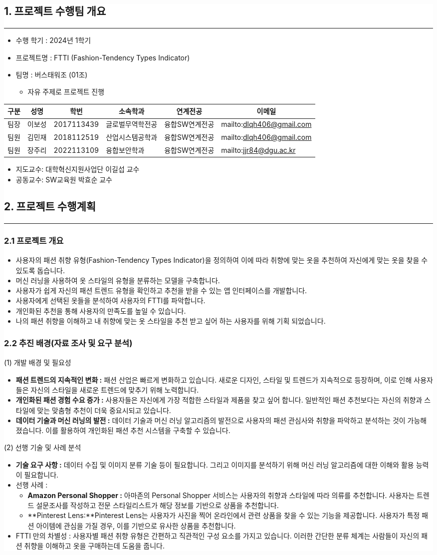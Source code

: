 ## **1. 프로젝트 수행팀 개요**

---

- 수행 학기 : 2024년 1학기
- 프로젝트명 : FTTI (Fashion-Tendency Types Indicator)
- 팀명 : 버스태워조 (01조)

  - 자유 주제로 프로젝트 진행

| 구분 | 성명   | 학번       | 소속학과         | 연계전공       | 이메일                   |
| ---- | ------ | ---------- | ---------------- | -------------- | ------------------------ |
| 팀장 | 이보성 | 2017113439 | 글로벌무역학전공 | 융합SW연계전공 | mailto:dlqh406@gmail.com |
| 팀원 | 김민재 | 2018112519 | 산업시스템공학과 | 융합SW연계전공 | mailto:dlqh406@gmail.com |
| 팀원 | 장주리 | 2022113109 | 융합보안학과     | 융합SW연계전공 | mailto:jjr84@dgu.ac.kr   |

- 지도교수: 대학혁신지원사업단 이길섭 교수
- 공동교수: SW교육원 박효순 교수

## **2. 프로젝트 수행계획**

---

### **2.1 프로젝트 개요**

- 사용자의 패션 취향 유형(Fashion-Tendency Types Indicator)을 정의하여 이에 따라 취향에 맞는 옷을 추천하여 자신에게 맞는 옷을 찾을 수 있도록 돕습니다.
- 머신 러닝을 사용하여 옷 스타일의 유형을 분류하는 모델을 구축합니다.
- 사용자가 쉽게 자신의 패션 트렌드 유형을 확인하고 추천을 받을 수 있는 앱 인터페이스를 개발합니다.
- 사용자에게 선택된 옷들을 분석하여 사용자의 FTTI를 파악합니다.
- 개인화된 추천을 통해 사용자의 만족도를 높일 수 있습니다.
- 나의 패션 취향을 이해하고 내 취향에 맞는 옷 스타일을 추천 받고 싶어 하는 사용자를 위해 기획 되었습니다.

### **2.2 추진 배경(자료 조사 및 요구 분석)**

(1) 개발 배경 및 필요성

- **패션 트렌드의 지속적인 변화 :** 패션 산업은 빠르게 변화하고 있습니다. 새로운 디자인, 스타일 및 트렌드가 지속적으로 등장하며, 이로 인해 사용자들은 자신의 스타일을 새로운 트렌드에 맞추기 위해 노력합니다.
- **개인화된 패션 경험 수요 증가 :** 사용자들은 자신에게 가장 적합한 스타일과 제품을 찾고 싶어 합니다. 일반적인 패션 추천보다는 자신의 취향과 스타일에 맞는 맞춤형 추천이 더욱 중요시되고 있습니다.
- **데이터 기술과 머신 러닝의 발전 :** 데이터 기술과 머신 러닝 알고리즘의 발전으로 사용자의 패션 관심사와 취향을 파악하고 분석하는 것이 가능해졌습니다. 이를 활용하여 개인화된 패션 추천 시스템을 구축할 수 있습니다.

(2) 선행 기술 및 사례 분석

- **기술 요구 사항 :** 데이터 수집 및 이미지 분류 기술 등이 필요합니다. 그리고 이미지를 분석하기 위해 머신 러닝 알고리즘에 대한 이해와 활용 능력이 필요합니다.
- 선행 사례 :
  - **Amazon Personal Shopper :** 아마존의 Personal Shopper 서비스는 사용자의 취향과 스타일에 따라 의류를 추천합니다. 사용자는 트렌드 설문조사를 작성하고 전문 스타일리스트가 해당 정보를 기반으로 상품을 추천합니다.
  - **Pinterest Lens:**Pinterest Lens는 사용자가 사진을 찍어 온라인에서 관련 상품을 찾을 수 있는 기능을 제공합니다. 사용자가 특정 패션 아이템에 관심을 가질 경우, 이를 기반으로 유사한 상품을 추천합니다.
- FTTI 만의 차별성 : 사용자별 패션 취향 유형은 간편하고 직관적인 구성 요소를 가지고 있습니다. 이러한 간단한 분류 체계는 사람들이 자신의 패션 취향을 이해하고 옷을 구매하는데 도움을 줍니다.
